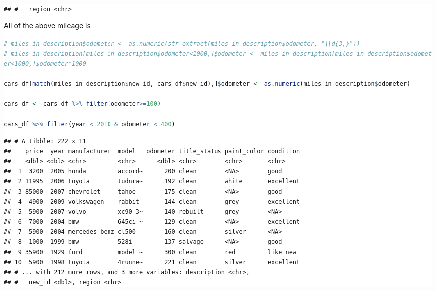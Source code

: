    ## #   region <chr>

All of the above mileage is

``` r
# miles_in_description$odometer <- as.numeric(str_extract(miles_in_description$odometer, "\\d{3,}"))
# miles_in_description[miles_in_description$odometer<1000,]$odometer <- miles_in_description[miles_in_description$odometer<1000,]$odometer*1000

cars_df[match(miles_in_description$new_id, cars_df$new_id),]$odometer <- as.numeric(miles_in_description$odometer)

cars_df <- cars_df %>% filter(odometer>=100)

cars_df %>% filter(year < 2010 & odometer < 400)
```

    ## # A tibble: 222 x 11
    ##    price  year manufacturer  model   odometer title_status paint_color condition
    ##    <dbl> <dbl> <chr>         <chr>      <dbl> <chr>        <chr>       <chr>    
    ##  1  3200  2005 honda         accord~      200 clean        <NA>        good     
    ##  2 11995  2006 toyota        tudnra~      192 clean        white       excellent
    ##  3 85000  2007 chevrolet     tahoe        175 clean        <NA>        good     
    ##  4  4900  2009 volkswagen    rabbit       144 clean        grey        excellent
    ##  5  5900  2007 volvo         xc90 3~      140 rebuilt      grey        <NA>     
    ##  6  7000  2004 bmw           645ci ~      129 clean        <NA>        excellent
    ##  7  5900  2004 mercedes-benz cl500        160 clean        silver      <NA>     
    ##  8  1000  1999 bmw           528i         137 salvage      <NA>        good     
    ##  9 35900  1929 ford          model ~      300 clean        red         like new 
    ## 10  5900  1998 toyota        4runne~      221 clean        silver      excellent
    ## # ... with 212 more rows, and 3 more variables: description <chr>,
    ## #   new_id <dbl>, region <chr>

